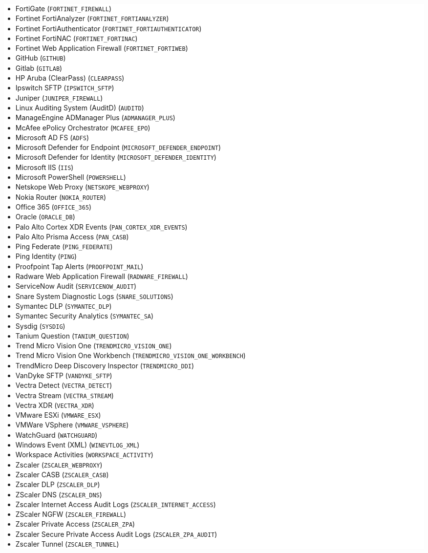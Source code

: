 * FortiGate (`FORTINET_FIREWALL`)
* Fortinet FortiAnalyzer (`FORTINET_FORTIANALYZER`)
* Fortinet FortiAuthenticator (`FORTINET_FORTIAUTHENTICATOR`)
* Fortinet FortiNAC (`FORTINET_FORTINAC`)
* Fortinet Web Application Firewall (`FORTINET_FORTIWEB`)
* GitHub (`GITHUB`)
* Gitlab (`GITLAB`)
* HP Aruba (ClearPass) (`CLEARPASS`)
* Ipswitch SFTP (`IPSWITCH_SFTP`)
* Juniper (`JUNIPER_FIREWALL`)
* Linux Auditing System (AuditD) (`AUDITD`)
* ManageEngine ADManager Plus (`ADMANAGER_PLUS`)
* McAfee ePolicy Orchestrator (`MCAFEE_EPO`)
* Microsoft AD FS (`ADFS`)
* Microsoft Defender for Endpoint (`MICROSOFT_DEFENDER_ENDPOINT`)
* Microsoft Defender for Identity (`MICROSOFT_DEFENDER_IDENTITY`)
* Microsoft IIS (`IIS`)
* Microsoft PowerShell (`POWERSHELL`)
* Netskope Web Proxy (`NETSKOPE_WEBPROXY`)
* Nokia Router (`NOKIA_ROUTER`)
* Office 365 (`OFFICE_365`)
* Oracle (`ORACLE_DB`)
* Palo Alto Cortex XDR Events (`PAN_CORTEX_XDR_EVENTS`)
* Palo Alto Prisma Access (`PAN_CASB`)
* Ping Federate (`PING_FEDERATE`)
* Ping Identity (`PING`)
* Proofpoint Tap Alerts (`PROOFPOINT_MAIL`)
* Radware Web Application Firewall (`RADWARE_FIREWALL`)
* ServiceNow Audit (`SERVICENOW_AUDIT`)
* Snare System Diagnostic Logs (`SNARE_SOLUTIONS`)
* Symantec DLP (`SYMANTEC_DLP`)
* Symantec Security Analytics (`SYMANTEC_SA`)
* Sysdig (`SYSDIG`)
* Tanium Question (`TANIUM_QUESTION`)
* Trend Micro Vision One (`TRENDMICRO_VISION_ONE`)
* Trend Micro Vision One Workbench (`TRENDMICRO_VISION_ONE_WORKBENCH`)
* TrendMicro Deep Discovery Inspector (`TRENDMICRO_DDI`)
* VanDyke SFTP (`VANDYKE_SFTP`)
* Vectra Detect (`VECTRA_DETECT`)
* Vectra Stream (`VECTRA_STREAM`)
* Vectra XDR (`VECTRA_XDR`)
* VMware ESXi (`VMWARE_ESX`)
* VMWare VSphere (`VMWARE_VSPHERE`)
* WatchGuard (`WATCHGUARD`)
* Windows Event (XML) (`WINEVTLOG_XML`)
* Workspace Activities (`WORKSPACE_ACTIVITY`)
* Zscaler (`ZSCALER_WEBPROXY`)
* Zscaler CASB (`ZSCALER_CASB`)
* Zscaler DLP (`ZSCALER_DLP`)
* ZScaler DNS (`ZSCALER_DNS`)
* Zscaler Internet Access Audit Logs (`ZSCALER_INTERNET_ACCESS`)
* ZScaler NGFW (`ZSCALER_FIREWALL`)
* Zscaler Private Access (`ZSCALER_ZPA`)
* Zscaler Secure Private Access Audit Logs (`ZSCALER_ZPA_AUDIT`)
* Zscaler Tunnel (`ZSCALER_TUNNEL`)
